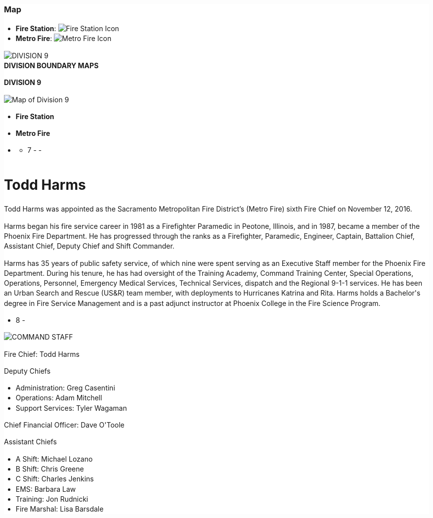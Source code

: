 ### Map
- **Fire Station**: ![Fire Station Icon](https://via.placeholder.com/15x15.png?text=🔴)
- **Metro Fire**: ![Metro Fire Icon](https://via.placeholder.com/15x15.png?text=🟪)

![DIVISION 9](https://via.placeholder.com/150)  
**DIVISION BOUNDARY MAPS**  

**DIVISION 9**  

![Map of Division 9](https://via.placeholder.com/600x400)  

- **Fire Station**  
- **Metro Fire**  

- - 7 - -

# Todd Harms

Todd Harms was appointed as the Sacramento Metropolitan Fire District’s (Metro Fire) sixth Fire Chief on November 12, 2016.

Harms began his fire service career in 1981 as a Firefighter Paramedic in Peotone, Illinois, and in 1987, became a member of the Phoenix Fire Department. He has progressed through the ranks as a Firefighter, Paramedic, Engineer, Captain, Battalion Chief, Assistant Chief, Deputy Chief and Shift Commander.

Harms has 35 years of public safety service, of which nine were spent serving as an Executive Staff member for the Phoenix Fire Department. During his tenure, he has had oversight of the Training Academy, Command Training Center, Special Operations, Operations, Personnel, Emergency Medical Services, Technical Services, dispatch and the Regional 9-1-1 services. He has been an Urban Search and Rescue (US&R) team member, with deployments to Hurricanes Katrina and Rita. Harms holds a Bachelor's degree in Fire Service Management and is a past adjunct instructor at Phoenix College in the Fire Science Program.

- 8 -

![COMMAND STAFF](https://example.com/image.png)

Fire Chief: Todd Harms

Deputy Chiefs  
- Administration: Greg Casentini  
- Operations: Adam Mitchell  
- Support Services: Tyler Wagaman  

Chief Financial Officer: Dave O'Toole  

Assistant Chiefs  
- A Shift: Michael Lozano  
- B Shift: Chris Greene  
- C Shift: Charles Jenkins  
- EMS: Barbara Law  
- Training: Jon Rudnicki  
- Fire Marshal: Lisa Barsdale  
